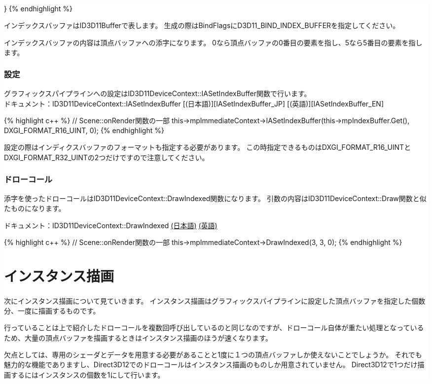}
{% endhighlight %}

インデックスバッファは<span class="keyward">ID3D11Buffer</span>で表します。
<span class="important">生成の際は<span class="keyward">BindFlags</span>に<span class="keyward">D3D11_BIND_INDEX_BUFFER</span>を指定してください。</span>

インデックスバッファの内容は頂点バッファへの添字になります。
0なら頂点バッファの0番目の要素を指し、5なら5番目の要素を指します。

<h3>設定</h3>
グラフィックスパイプラインへの設定は<span class="keyward">ID3D11DeviceContext::IASetIndexBuffer関数</span>で行います。
<br>ドキュメント：<span class="keyward">ID3D11DeviceContext::IASetIndexBuffer</span>
[(日本語)][IASetIndexBuffer_JP]
[(英語)][IASetIndexBuffer_EN]

[IASetIndexBuffer_JP]:https://msdn.microsoft.com/ja-jp/library/ee419686(v=vs.85).aspx
[IASetIndexBuffer_EN]:https://msdn.microsoft.com/en-us/library/windows/desktop/ff476453(v=vs.85).aspx

{% highlight c++ %}
// Scene::onRender関数の一部
this->mpImmediateContext->IASetIndexBuffer(this->mpIndexBuffer.Get(), DXGI_FORMAT_R16_UINT, 0);
{% endhighlight %}

<span class="important">設定の際はインディクスバッファのフォーマットも指定する必要があります。</span>
<span class="important">この時指定できるものはDXGI_FORMAT_R16_UINTとDXGI_FORMAT_R32_UINTの2つだけですので注意してください。</span>

<h3>ドローコール</h3>
添字を使ったドローコールは<span class="keyward">ID3D11DeviceContext::DrawIndexed関数</span>になります。
引数の内容は<span class="keyward">ID3D11DeviceContext::Draw関数</span>と似たものになります。

ドキュメント：<span class="keyward">ID3D11DeviceContext::DrawIndexed</span>
[(日本語)][DrawIndexed_JP]
[(英語)][DrawIndexed_EN]

[DrawIndexed_JP]:https://msdn.microsoft.com/ja-jp/library/ee419591(v=vs.85).aspx
[DrawIndexed_EN]:https://msdn.microsoft.com/en-us/library/windows/desktop/ff476409(v=vs.85).aspx

{% highlight c++ %}
// Scene::onRender関数の一部
this->mpImmediateContext->DrawIndexed(3, 3, 0);
{% endhighlight %}

<a name="INSTANCE"></a>
<h1 class="under-bar">インスタンス描画</h1>

次にインスタンス描画について見ていきます。
インスタンス描画はグラフィックスパイプラインに設定した頂点バッファを指定した個数分、一度に描画するものです。

<span class="important">行っていることは上で紹介したドローコールを複数回呼び出しているのと同じなのですが、ドローコール自体が重たい処理となっているため、大量の頂点バッファを描画するときはインスタンス描画のほうが速くなります。</span>

欠点としては、専用のシェーダとデータを用意する必要があることと1度に１つの頂点バッファしか使えないことでしょうか。
それでも魅力的な機能でありますし、Direct3D12でのドローコールはインスタンス描画のものしか用意されていません。
Direct3D12で1つだけ描画するにはインスタンスの個数を1にして行います。
